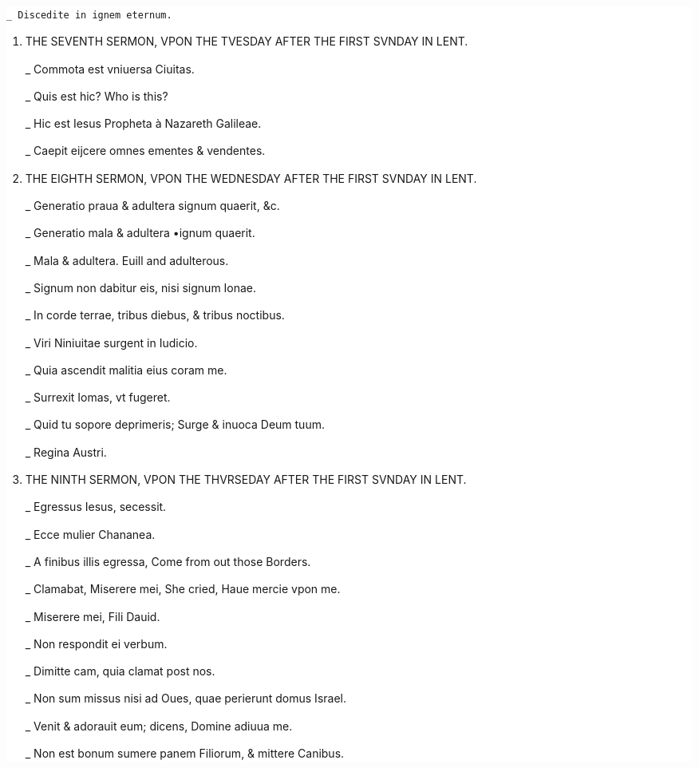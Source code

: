     _ Discedite in ignem eternum.

1. THE SEVENTH SERMON, VPON THE TVESDAY AFTER THE FIRST SVNDAY IN
LENT.

    _ Commota est vniuersa Ciuitas.

    _ Quis est hic? Who is this?

    _ Hic est Iesus Propheta à Nazareth Galileae.

    _ Caepit eijcere omnes ementes & vendentes.

1. THE EIGHTH SERMON, VPON THE WEDNESDAY AFTER THE FIRST SVNDAY
IN LENT.

    _ Generatio praua & adultera signum quaerit, &c.

    _ Generatio mala & adultera
  •ignum quaerit.

    _ Mala & adultera. Euill and adulterous.

    _ Signum non dabitur eis, nisi signum Ionae.

    _ In corde terrae, tribus diebus, & tribus noctibus.

    _ Viri Niniuitae surgent in Iudicio.

    _ Quia ascendit malitia eius coram me.

    _ Surrexit Iomas, vt fugeret.

    _ Quid tu sopore deprimeris; Surge & inuoca Deum
  tuum.

    _ Regina Austri.

1. THE NINTH SERMON, VPON THE THVRSEDAY AFTER THE FIRST SVNDAY
IN LENT.

    _ Egressus Iesus, secessit.

    _ Ecce mulier Chananea.

    _ A finibus illis egressa, Come from out those
  Borders.

    _ Clamabat, Miserere mei, She cried, Haue mercie vpon
  me.

    _ Miserere mei, Fili Dauid.

    _ Non respondit ei verbum.

    _ Dimitte cam, quia clamat post nos.

    _ Non sum missus nisi ad Oues, quae perierunt domus
  Israel.

    _ Venit & adorauit eum; dicens, Domine adiuua me.

    _ Non est bonum sumere panem Filiorum, & mittere
  Canibus.
